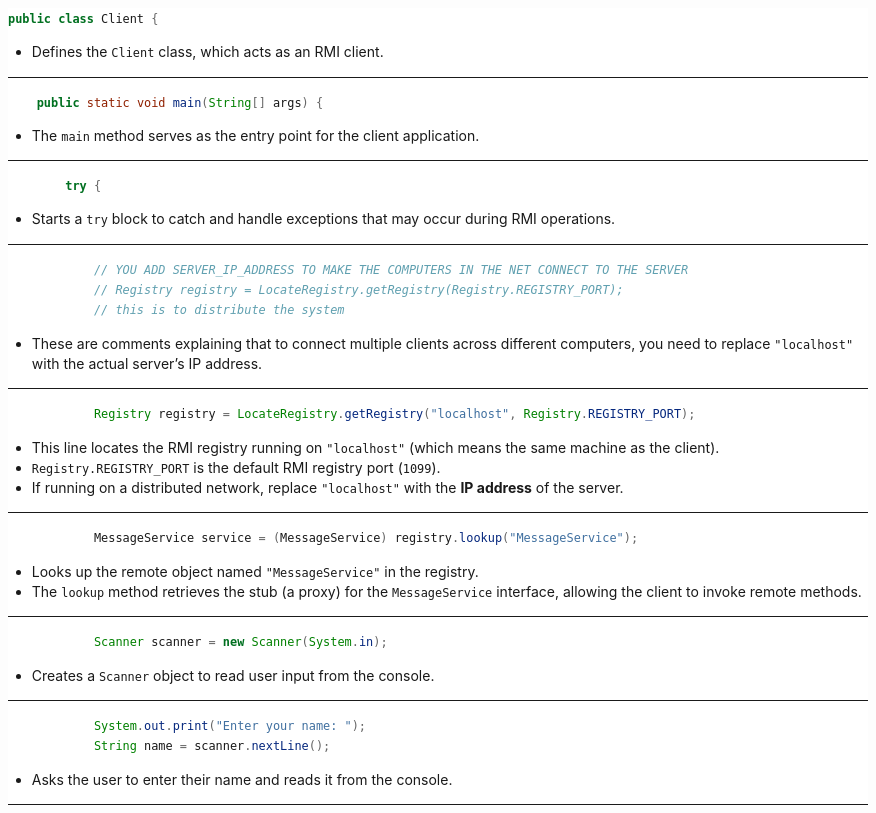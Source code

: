 
```java
public class Client {
```
- Defines the `Client` class, which acts as an RMI client.

---

```java
    public static void main(String[] args) {
```
- The `main` method serves as the entry point for the client application.

---

```java
        try {
```
- Starts a `try` block to catch and handle exceptions that may occur during RMI operations.

---

```java
            // YOU ADD SERVER_IP_ADDRESS TO MAKE THE COMPUTERS IN THE NET CONNECT TO THE SERVER
            // Registry registry = LocateRegistry.getRegistry(Registry.REGISTRY_PORT);
            // this is to distribute the system
```
- These are comments explaining that to connect multiple clients across different computers, you need to replace `"localhost"` with the actual server’s IP address.

---

```java
            Registry registry = LocateRegistry.getRegistry("localhost", Registry.REGISTRY_PORT);
```
- This line locates the RMI registry running on `"localhost"` (which means the same machine as the client).
- `Registry.REGISTRY_PORT` is the default RMI registry port (`1099`).
- If running on a distributed network, replace `"localhost"` with the **IP address** of the server.

---

```java
            MessageService service = (MessageService) registry.lookup("MessageService");
```
- Looks up the remote object named `"MessageService"` in the registry.
- The `lookup` method retrieves the stub (a proxy) for the `MessageService` interface, allowing the client to invoke remote methods.

---

```java
            Scanner scanner = new Scanner(System.in);
```
- Creates a `Scanner` object to read user input from the console.

---

```java
            System.out.print("Enter your name: ");
            String name = scanner.nextLine();
```
- Asks the user to enter their name and reads it from the console.

---